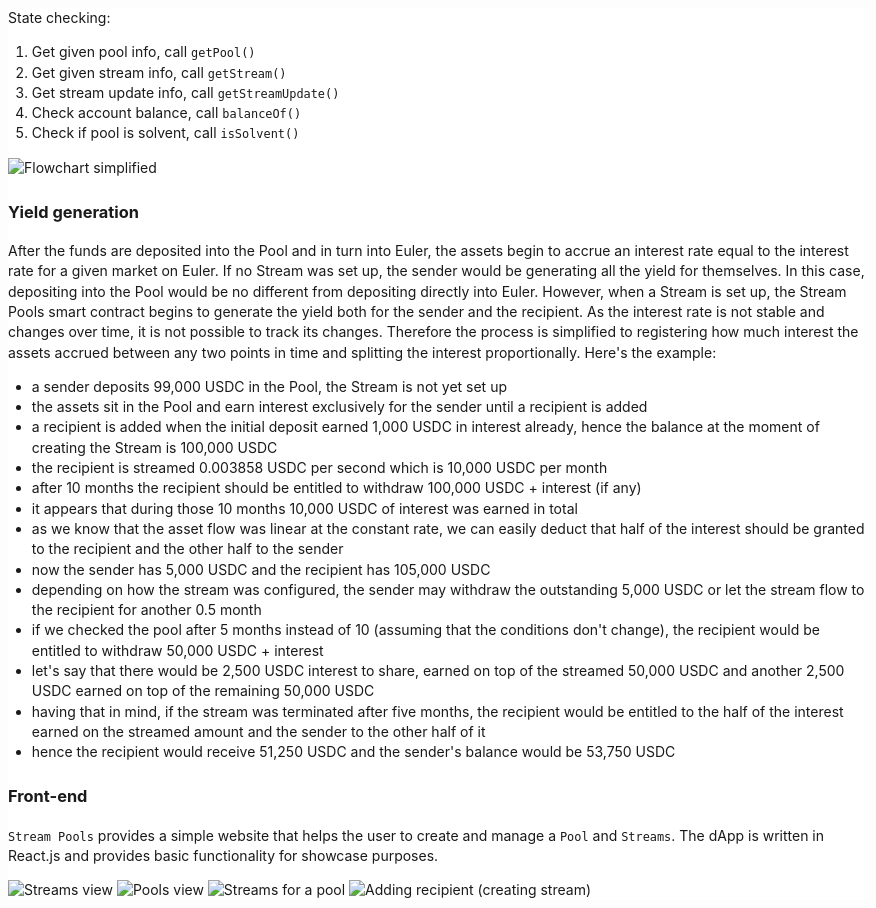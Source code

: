 State checking:
1. Get given pool info, call `getPool()`
2. Get given stream info, call `getStream()`
3. Get stream update info, call `getStreamUpdate()`
4. Check account balance, call `balanceOf()`
5. Check if pool is solvent, call `isSolvent()`

![Flowchart simplified](https://github.com/kasperpawlowski/StreamPools/blob/master/public/flowchart.png)


### Yield generation

After the funds are deposited into the Pool and in turn into Euler, the assets begin to accrue an interest rate equal to the interest rate for a given market on Euler. If no Stream was set up, the sender would be generating all the yield for themselves. In this case, depositing into the Pool would be no different from depositing directly into Euler. However, when a Stream is set up, the Stream Pools smart contract begins to generate the yield both for the sender and the recipient. As the interest rate is not stable and changes over time, it is not possible to track its changes. Therefore the process is simplified to registering how much interest the assets accrued between any two points in time and splitting the interest proportionally. Here's the example:
- a sender deposits 99,000 USDC in the Pool, the Stream is not yet set up
- the assets sit in the Pool and earn interest exclusively for the sender until a recipient is added
- a recipient is added when the initial deposit earned 1,000 USDC in interest already, hence the balance at the moment of creating the Stream is 100,000 USDC
- the recipient is streamed 0.003858 USDC per second which is 10,000 USDC per month
- after 10 months the recipient should be entitled to withdraw 100,000 USDC + interest (if any)
- it appears that during those 10 months 10,000 USDC of interest was earned in total
- as we know that the asset flow was linear at the constant rate, we can easily deduct that half of the interest should be granted to the recipient and the other half to the sender
- now the sender has 5,000 USDC and the recipient has 105,000 USDC
- depending on how the stream was configured, the sender may withdraw the outstanding 5,000 USDC or let the stream flow to the recipient for another 0.5 month
- if we checked the pool after 5 months instead of 10 (assuming that the conditions don't change), the recipient would be entitled to withdraw 50,000 USDC + interest 
- let's say that there would be 2,500 USDC interest to share, earned on top of the streamed 50,000 USDC and another 2,500 USDC earned on top of the remaining 50,000 USDC
- having that in mind, if the stream was terminated after five months, the recipient would be entitled to the half of the interest earned on the streamed amount and the sender to the other half of it
- hence the recipient would receive 51,250 USDC and the sender's balance would be 53,750 USDC


### Front-end

`Stream Pools` provides a simple website that helps the user to create and manage a `Pool` and `Streams`. The dApp is written in React.js and provides basic functionality for showcase purposes.

![Streams view](https://github.com/kasperpawlowski/StreamPools/blob/master/public/streams.png)
![Pools view](https://github.com/kasperpawlowski/StreamPools/blob/master/public/pools.png)
![Streams for a pool](https://github.com/kasperpawlowski/StreamPools/blob/master/public/streams_modal.png)
![Adding recipient (creating stream)](https://github.com/kasperpawlowski/StreamPools/blob/master/public/add_recipient.png)
